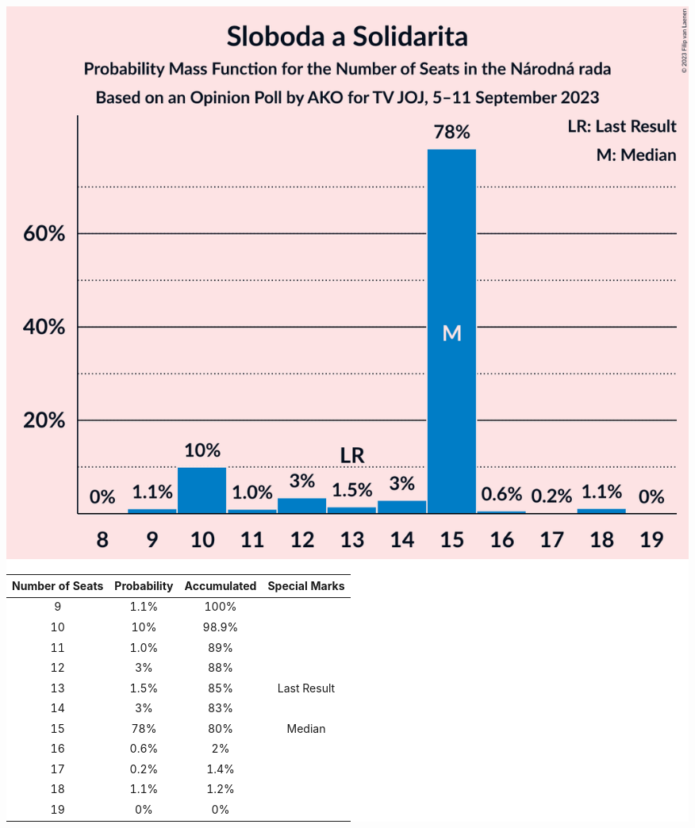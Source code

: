 ![Graph with seats probability mass function not yet produced](2023-09-11-AKO-seats-pmf-slobodaasolidarita.png "Seats Probability Mass Function")

| Number of Seats | Probability | Accumulated | Special Marks |
|:---------------:|:-----------:|:-----------:|:-------------:|
| 9 | 1.1% | 100% |  |
| 10 | 10% | 98.9% |  |
| 11 | 1.0% | 89% |  |
| 12 | 3% | 88% |  |
| 13 | 1.5% | 85% | Last Result |
| 14 | 3% | 83% |  |
| 15 | 78% | 80% | Median |
| 16 | 0.6% | 2% |  |
| 17 | 0.2% | 1.4% |  |
| 18 | 1.1% | 1.2% |  |
| 19 | 0% | 0% |  |
